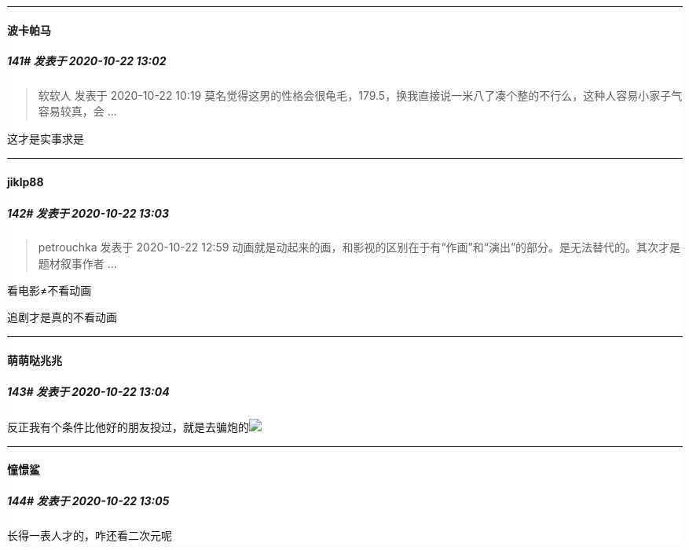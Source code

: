 

*****

####  波卡帕马  
##### 141#       发表于 2020-10-22 13:02



<blockquote>软软人 发表于 2020-10-22 10:19
莫名觉得这男的性格会很龟毛，179.5，换我直接说一米八了凑个整的不行么，这种人容易小家子气容易较真，会 ...</blockquote>
这才是实事求是







*****

####  jiklp88  
##### 142#       发表于 2020-10-22 13:03



<blockquote>petrouchka 发表于 2020-10-22 12:59
动画就是动起来的画，和影视的区别在于有“作画”和“演出”的部分。是无法替代的。其次才是题材叙事作者 ...</blockquote>
看电影≠不看动画

追剧才是真的不看动画







*****

####  萌萌哒兆兆  
##### 143#       发表于 2020-10-22 13:04




反正我有个条件比他好的朋友投过，就是去骗炮的<img src="https://static.saraba1st.com/image/smiley/face2017/067.png" referrerpolicy="no-referrer">







*****

####  憧憬鲨  
##### 144#       发表于 2020-10-22 13:05




长得一表人才的，咋还看二次元呢




